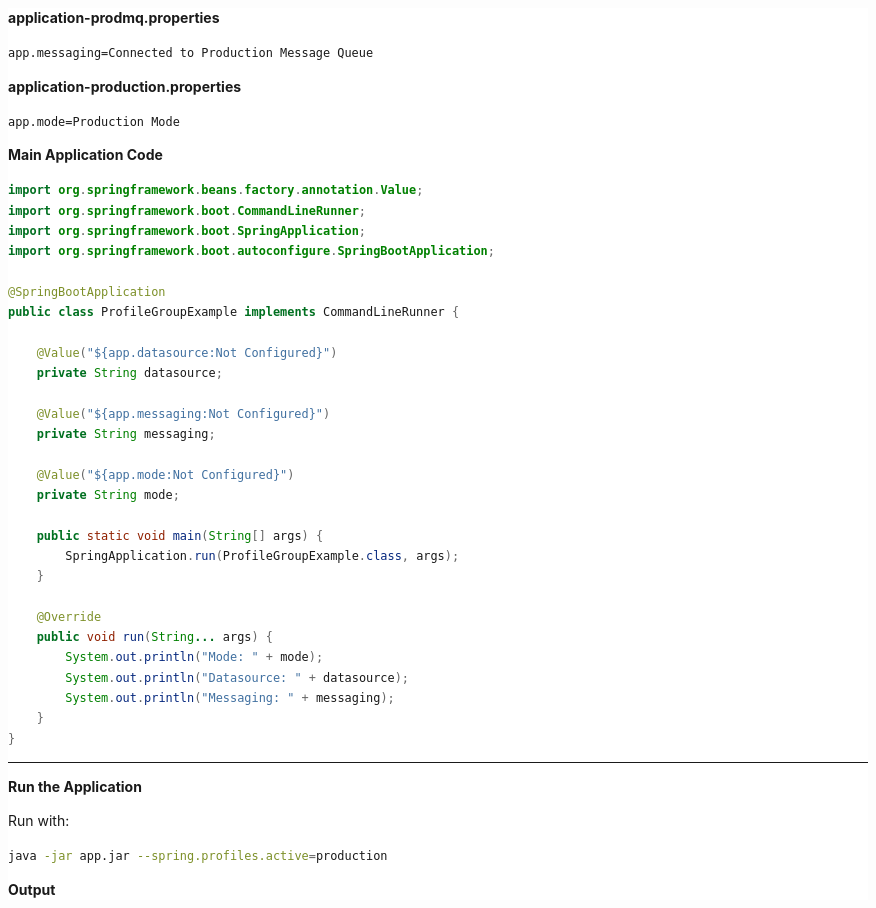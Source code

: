 **application-prodmq.properties**

```
app.messaging=Connected to Production Message Queue
```

**application-production.properties**

```
app.mode=Production Mode
```

**Main Application Code**

```java
import org.springframework.beans.factory.annotation.Value;
import org.springframework.boot.CommandLineRunner;
import org.springframework.boot.SpringApplication;
import org.springframework.boot.autoconfigure.SpringBootApplication;

@SpringBootApplication
public class ProfileGroupExample implements CommandLineRunner {

    @Value("${app.datasource:Not Configured}")
    private String datasource;

    @Value("${app.messaging:Not Configured}")
    private String messaging;

    @Value("${app.mode:Not Configured}")
    private String mode;

    public static void main(String[] args) {
        SpringApplication.run(ProfileGroupExample.class, args);
    }

    @Override
    public void run(String... args) {
        System.out.println("Mode: " + mode);
        System.out.println("Datasource: " + datasource);
        System.out.println("Messaging: " + messaging);
    }
}
```

---

**Run the Application**

Run with:

```bash
java -jar app.jar --spring.profiles.active=production
```

**Output**
